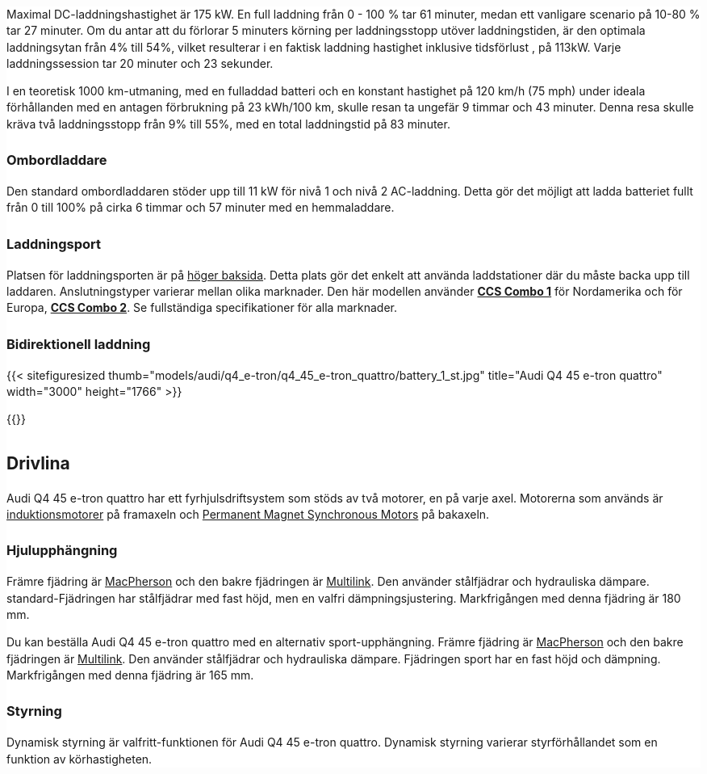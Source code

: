 Maximal DC-laddningshastighet är 175 kW. En full laddning från 0 - 100 % tar 61 minuter, medan ett vanligare scenario på 10-80 % tar 27 minuter. Om du antar att du förlorar 5 minuters körning per laddningsstopp utöver laddningstiden, är den optimala laddningsytan från 4% till 54%, vilket resulterar i en faktisk laddning hastighet inklusive tidsförlust , på 113kW. Varje laddningssession tar 20 minuter och 23 sekunder.

I en teoretisk 1000 km-utmaning, med en fulladdad batteri och en konstant hastighet på 120 km/h (75 mph) under ideala förhållanden med en antagen förbrukning på 23 kWh/100 km, skulle resan ta ungefär 9 timmar och 43 minuter. Denna resa skulle kräva två laddningsstopp från 9% till 55%, med en total laddningstid på 83 minuter.

### Ombordladdare

Den standard ombordladdaren stöder upp till 11 kW för nivå 1 och nivå 2 AC-laddning. Detta gör det möjligt att ladda batteriet fullt från 0 till 100% på cirka 6 timmar och 57 minuter med en hemmaladdare.

### Laddningsport

Platsen för laddningsporten är på [höger baksida](../../../../technology/charging/connectors/#rear-side). Detta plats gör det enkelt att använda laddstationer där du måste backa upp till laddaren. Anslutningstyper varierar mellan olika marknader. Den här modellen använder [**CCS Combo 1**](../../../../technology/charging/connectors/#ccs) för Nordamerika och för Europa, [**CCS Combo 2**](../../../../technology/charging/connectors/#ccs). Se fullständiga specifikationer för alla marknader.

### Bidirektionell laddning

{{< sitefiguresized thumb="models/audi/q4_e-tron/q4_45_e-tron_quattro/battery_1_st.jpg" title="Audi Q4 45 e-tron quattro" width="3000" height="1766"  >}}

{{<evkxdisplayaddarticle />}}

## Drivlina

Audi Q4 45 e-tron quattro har ett fyrhjulsdriftsystem som stöds av två motorer, en på varje axel. Motorerna som används är [induktionsmotorer](../../../../technology/motors/asm/) på framaxeln och [Permanent Magnet Synchronous Motors](../../../../technology/motors/pmsm/) på bakaxeln.

### Hjulupphängning

Främre fjädring är [MacPherson](../../../../technology/suspension/#macpherson-strut) och den bakre fjädringen är [Multilink](../../../../technology/suspension/#multilink). Den använder stålfjädrar och hydrauliska dämpare. standard-Fjädringen har stålfjädrar med fast höjd, men en valfri dämpningsjustering. Markfrigången med denna fjädring är 180 mm.

Du kan beställa Audi Q4 45 e-tron quattro med en alternativ sport-upphängning. Främre fjädring är [MacPherson](../../../../technology/suspension/#macpherson-strut) och den bakre fjädringen är [Multilink](../../../../technology/suspension/#multilink). Den använder stålfjädrar och hydrauliska dämpare. Fjädringen sport har en fast höjd och dämpning. Markfrigången med denna fjädring är 165 mm.

### Styrning

Dynamisk styrning är valfritt-funktionen för Audi Q4 45 e-tron quattro. Dynamisk styrning varierar styrförhållandet som en funktion av körhastigheten.

